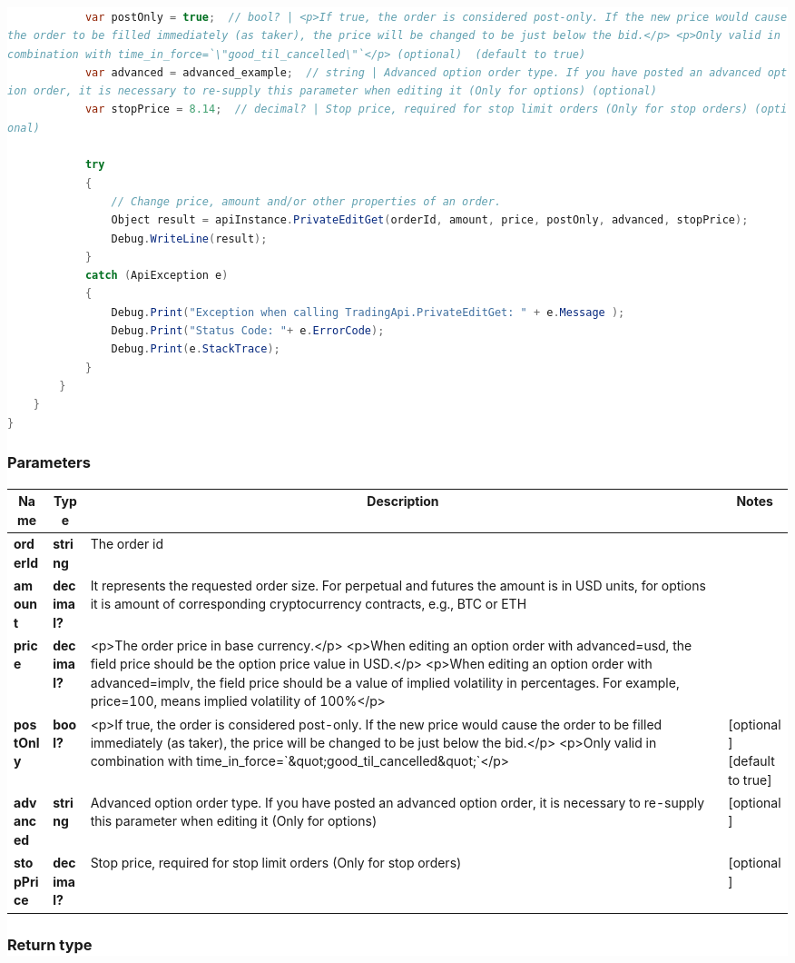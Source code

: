 ```csharp
            var postOnly = true;  // bool? | <p>If true, the order is considered post-only. If the new price would cause the order to be filled immediately (as taker), the price will be changed to be just below the bid.</p> <p>Only valid in combination with time_in_force=`\"good_til_cancelled\"`</p> (optional)  (default to true)
            var advanced = advanced_example;  // string | Advanced option order type. If you have posted an advanced option order, it is necessary to re-supply this parameter when editing it (Only for options) (optional) 
            var stopPrice = 8.14;  // decimal? | Stop price, required for stop limit orders (Only for stop orders) (optional) 

            try
            {
                // Change price, amount and/or other properties of an order.
                Object result = apiInstance.PrivateEditGet(orderId, amount, price, postOnly, advanced, stopPrice);
                Debug.WriteLine(result);
            }
            catch (ApiException e)
            {
                Debug.Print("Exception when calling TradingApi.PrivateEditGet: " + e.Message );
                Debug.Print("Status Code: "+ e.ErrorCode);
                Debug.Print(e.StackTrace);
            }
        }
    }
}
```

### Parameters


Name | Type | Description  | Notes
------------- | ------------- | ------------- | -------------
 **orderId** | **string**| The order id | 
 **amount** | **decimal?**| It represents the requested order size. For perpetual and futures the amount is in USD units, for options it is amount of corresponding cryptocurrency contracts, e.g., BTC or ETH | 
 **price** | **decimal?**| &lt;p&gt;The order price in base currency.&lt;/p&gt; &lt;p&gt;When editing an option order with advanced&#x3D;usd, the field price should be the option price value in USD.&lt;/p&gt; &lt;p&gt;When editing an option order with advanced&#x3D;implv, the field price should be a value of implied volatility in percentages. For example,  price&#x3D;100, means implied volatility of 100%&lt;/p&gt; | 
 **postOnly** | **bool?**| &lt;p&gt;If true, the order is considered post-only. If the new price would cause the order to be filled immediately (as taker), the price will be changed to be just below the bid.&lt;/p&gt; &lt;p&gt;Only valid in combination with time_in_force&#x3D;&#x60;\&quot;good_til_cancelled\&quot;&#x60;&lt;/p&gt; | [optional] [default to true]
 **advanced** | **string**| Advanced option order type. If you have posted an advanced option order, it is necessary to re-supply this parameter when editing it (Only for options) | [optional] 
 **stopPrice** | **decimal?**| Stop price, required for stop limit orders (Only for stop orders) | [optional] 

### Return type
